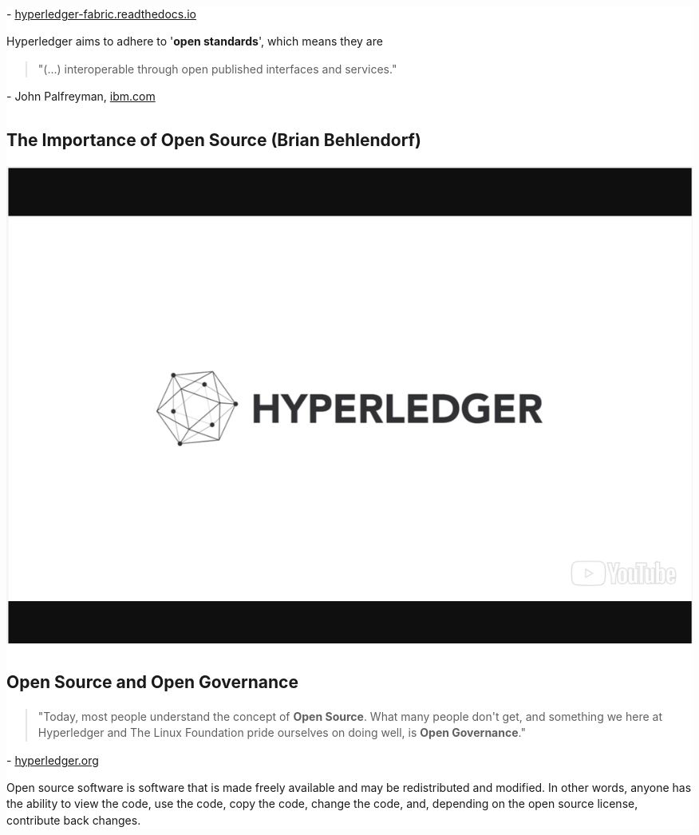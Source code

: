 \- [hyperledger-fabric.readthedocs.io](https://hyperledger-fabric.readthedocs.io/en/latest/)

Hyperledger aims to adhere to '**open standards**', which means they are

>"(...) interoperable through open published interfaces and services."

\- John Palfreyman, [ibm.com](https://www.ibm.com/blogs/insights-on-business/government/open-innovation-blockchain-hyperledger/)

## The Importance of Open Source (Brian Behlendorf)
[![The Importance of Open Source (Brian Behlendorf)](../images/video-image.png)](https://youtu.be/BX1o-N9ggHI)

## Open Source and Open Governance

>"Today, most people understand the concept of **Open Source**. What many people don't get, and something we here at Hyperledger and The Linux Foundation pride ourselves on doing well, is **Open Governance**."

\- [hyperledger.org](https://hyperledger.org/blog/2017/09/06/abcs-of-open-governance)

Open source software is software that is made freely available and may be redistributed and modified. In other words, anyone has the ability to view the code, use the code, copy the code, change the code, and, depending on the open source license, contribute back changes.
